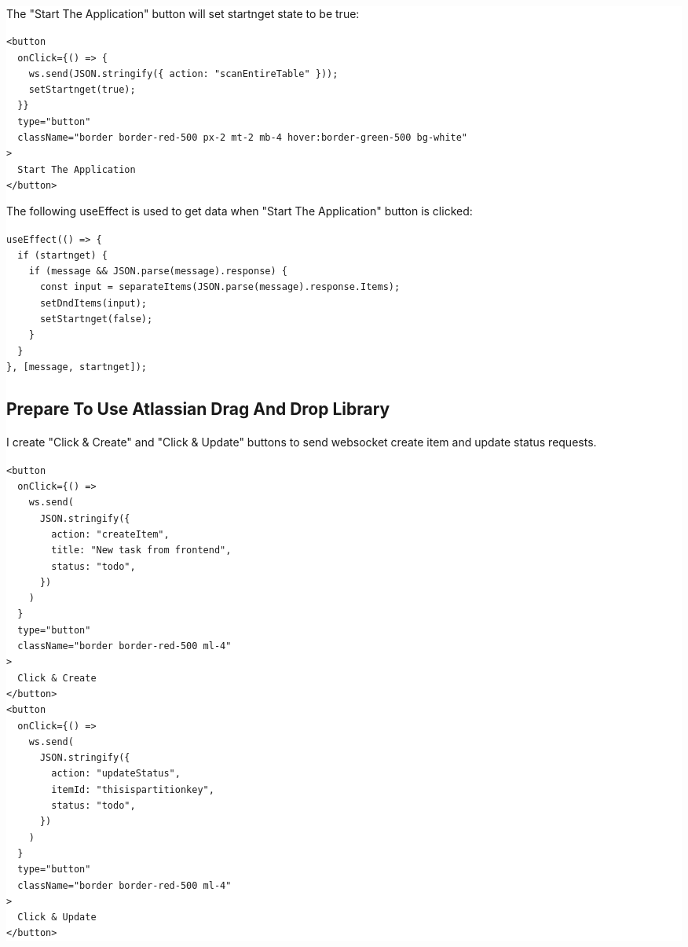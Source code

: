 The "Start The Application" button will set startnget state to be true:

```
<button
  onClick={() => {
    ws.send(JSON.stringify({ action: "scanEntireTable" }));
    setStartnget(true);
  }}
  type="button"
  className="border border-red-500 px-2 mt-2 mb-4 hover:border-green-500 bg-white"
>
  Start The Application
</button>
```

The following useEffect is used to get data when "Start The Application" button is clicked:

```
useEffect(() => {
  if (startnget) {
    if (message && JSON.parse(message).response) {
      const input = separateItems(JSON.parse(message).response.Items);
      setDndItems(input);
      setStartnget(false);
    }
  }
}, [message, startnget]);
```

## Prepare To Use Atlassian Drag And Drop Library

I create "Click & Create" and "Click & Update" buttons to send websocket create item and update status requests.

```
<button
  onClick={() =>
    ws.send(
      JSON.stringify({
        action: "createItem",
        title: "New task from frontend",
        status: "todo",
      })
    )
  }
  type="button"
  className="border border-red-500 ml-4"
>
  Click & Create
</button>
<button
  onClick={() =>
    ws.send(
      JSON.stringify({
        action: "updateStatus",
        itemId: "thisispartitionkey",
        status: "todo",
      })
    )
  }
  type="button"
  className="border border-red-500 ml-4"
>
  Click & Update
</button>
```
